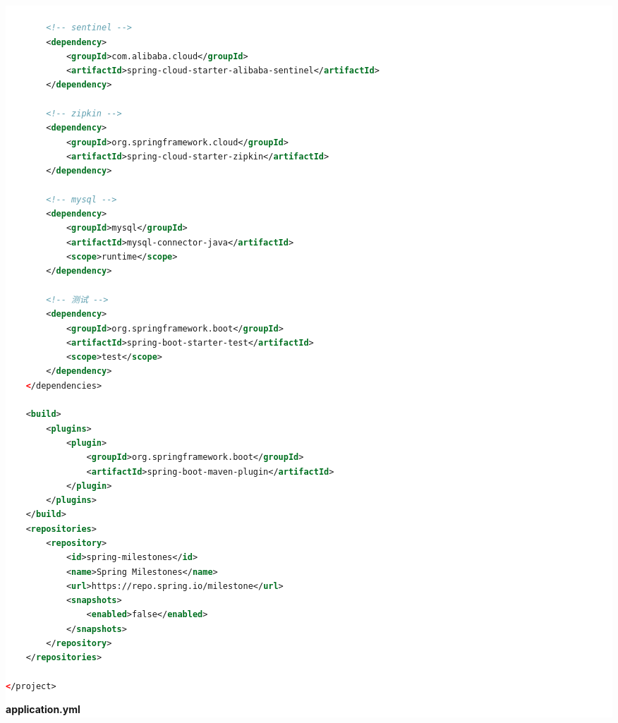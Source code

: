 ```xml

        <!-- sentinel -->
        <dependency>
            <groupId>com.alibaba.cloud</groupId>
            <artifactId>spring-cloud-starter-alibaba-sentinel</artifactId>
        </dependency>

        <!-- zipkin -->
        <dependency>
            <groupId>org.springframework.cloud</groupId>
            <artifactId>spring-cloud-starter-zipkin</artifactId>
        </dependency>

        <!-- mysql -->
        <dependency>
            <groupId>mysql</groupId>
            <artifactId>mysql-connector-java</artifactId>
            <scope>runtime</scope>
        </dependency>

        <!-- 测试 -->
        <dependency>
            <groupId>org.springframework.boot</groupId>
            <artifactId>spring-boot-starter-test</artifactId>
            <scope>test</scope>
        </dependency>
    </dependencies>

    <build>
        <plugins>
            <plugin>
                <groupId>org.springframework.boot</groupId>
                <artifactId>spring-boot-maven-plugin</artifactId>
            </plugin>
        </plugins>
    </build>
    <repositories>
        <repository>
            <id>spring-milestones</id>
            <name>Spring Milestones</name>
            <url>https://repo.spring.io/milestone</url>
            <snapshots>
                <enabled>false</enabled>
            </snapshots>
        </repository>
    </repositories>

</project>
```

**application.yml**
